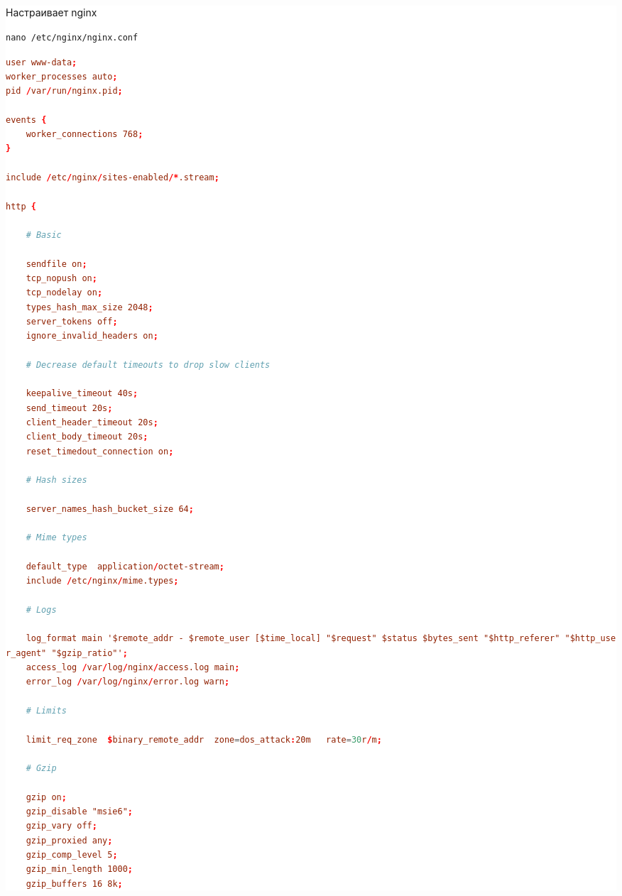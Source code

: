 Настраивает nginx

```
nano /etc/nginx/nginx.conf
```

```conf
user www-data;
worker_processes auto;
pid /var/run/nginx.pid;

events {
    worker_connections 768;
}

include /etc/nginx/sites-enabled/*.stream;

http {

    # Basic

    sendfile on;
    tcp_nopush on;
    tcp_nodelay on;
    types_hash_max_size 2048;
    server_tokens off;
    ignore_invalid_headers on;

    # Decrease default timeouts to drop slow clients

    keepalive_timeout 40s;
    send_timeout 20s;
    client_header_timeout 20s;
    client_body_timeout 20s;
    reset_timedout_connection on;

    # Hash sizes

    server_names_hash_bucket_size 64;

    # Mime types

    default_type  application/octet-stream;
    include /etc/nginx/mime.types;

    # Logs

    log_format main '$remote_addr - $remote_user [$time_local] "$request" $status $bytes_sent "$http_referer" "$http_user_agent" "$gzip_ratio"';
    access_log /var/log/nginx/access.log main;
    error_log /var/log/nginx/error.log warn;

    # Limits

    limit_req_zone  $binary_remote_addr  zone=dos_attack:20m   rate=30r/m;

    # Gzip

    gzip on;
    gzip_disable "msie6";
    gzip_vary off;
    gzip_proxied any;
    gzip_comp_level 5;
    gzip_min_length 1000;
    gzip_buffers 16 8k;
```